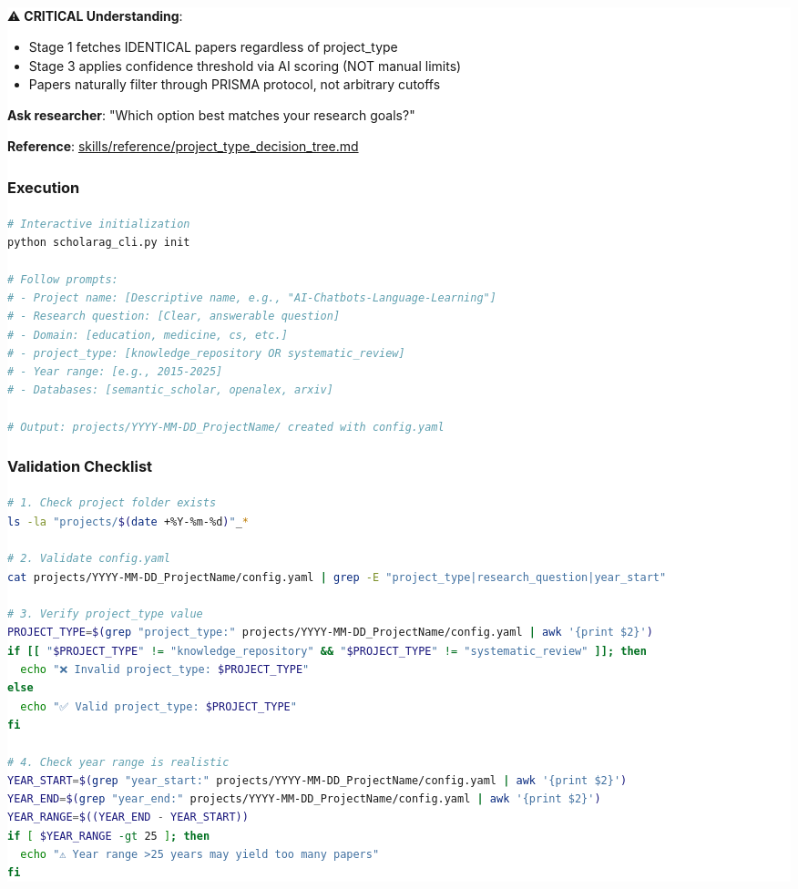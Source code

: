 ⚠️  **CRITICAL Understanding**:
- Stage 1 fetches IDENTICAL papers regardless of project_type
- Stage 3 applies confidence threshold via AI scoring (NOT manual limits)
- Papers naturally filter through PRISMA protocol, not arbitrary cutoffs

**Ask researcher**: "Which option best matches your research goals?"

**Reference**: [skills/reference/project_type_decision_tree.md](skills/reference/project_type_decision_tree.md)

### Execution

```bash
# Interactive initialization
python scholarag_cli.py init

# Follow prompts:
# - Project name: [Descriptive name, e.g., "AI-Chatbots-Language-Learning"]
# - Research question: [Clear, answerable question]
# - Domain: [education, medicine, cs, etc.]
# - project_type: [knowledge_repository OR systematic_review]
# - Year range: [e.g., 2015-2025]
# - Databases: [semantic_scholar, openalex, arxiv]

# Output: projects/YYYY-MM-DD_ProjectName/ created with config.yaml
```

### Validation Checklist

```bash
# 1. Check project folder exists
ls -la "projects/$(date +%Y-%m-%d)"_*

# 2. Validate config.yaml
cat projects/YYYY-MM-DD_ProjectName/config.yaml | grep -E "project_type|research_question|year_start"

# 3. Verify project_type value
PROJECT_TYPE=$(grep "project_type:" projects/YYYY-MM-DD_ProjectName/config.yaml | awk '{print $2}')
if [[ "$PROJECT_TYPE" != "knowledge_repository" && "$PROJECT_TYPE" != "systematic_review" ]]; then
  echo "❌ Invalid project_type: $PROJECT_TYPE"
else
  echo "✅ Valid project_type: $PROJECT_TYPE"
fi

# 4. Check year range is realistic
YEAR_START=$(grep "year_start:" projects/YYYY-MM-DD_ProjectName/config.yaml | awk '{print $2}')
YEAR_END=$(grep "year_end:" projects/YYYY-MM-DD_ProjectName/config.yaml | awk '{print $2}')
YEAR_RANGE=$((YEAR_END - YEAR_START))
if [ $YEAR_RANGE -gt 25 ]; then
  echo "⚠️ Year range >25 years may yield too many papers"
fi
```
